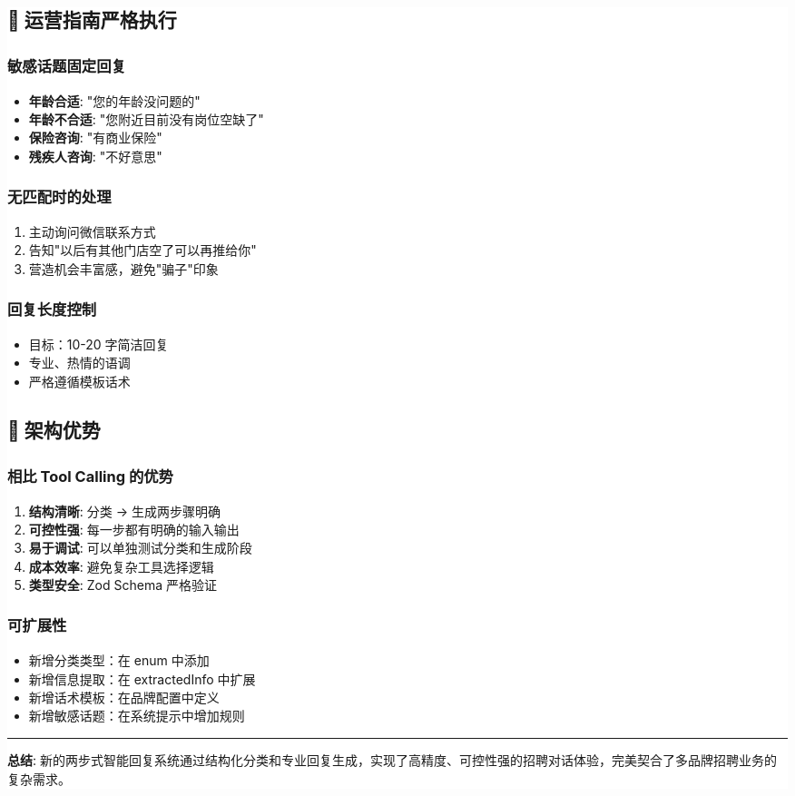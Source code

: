 ## 🎯 运营指南严格执行

### 敏感话题固定回复

- **年龄合适**: "您的年龄没问题的"
- **年龄不合适**: "您附近目前没有岗位空缺了"
- **保险咨询**: "有商业保险"
- **残疾人咨询**: "不好意思"

### 无匹配时的处理

1. 主动询问微信联系方式
2. 告知"以后有其他门店空了可以再推给你"
3. 营造机会丰富感，避免"骗子"印象

### 回复长度控制

- 目标：10-20 字简洁回复
- 专业、热情的语调
- 严格遵循模板话术

## 🔄 架构优势

### 相比 Tool Calling 的优势

1. **结构清晰**: 分类 → 生成两步骤明确
2. **可控性强**: 每一步都有明确的输入输出
3. **易于调试**: 可以单独测试分类和生成阶段
4. **成本效率**: 避免复杂工具选择逻辑
5. **类型安全**: Zod Schema 严格验证

### 可扩展性

- 新增分类类型：在 enum 中添加
- 新增信息提取：在 extractedInfo 中扩展
- 新增话术模板：在品牌配置中定义
- 新增敏感话题：在系统提示中增加规则

---

**总结**: 新的两步式智能回复系统通过结构化分类和专业回复生成，实现了高精度、可控性强的招聘对话体验，完美契合了多品牌招聘业务的复杂需求。
